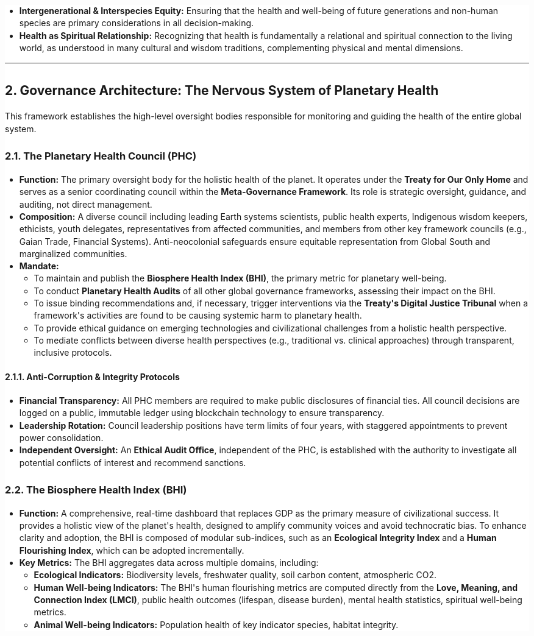 * **Intergenerational & Interspecies Equity:** Ensuring that the health and well-being of future generations and non-human species are primary considerations in all decision-making.
* **Health as Spiritual Relationship:** Recognizing that health is fundamentally a relational and spiritual connection to the living world, as understood in many cultural and wisdom traditions, complementing physical and mental dimensions.

---

## **2. Governance Architecture: The Nervous System of Planetary Health**

This framework establishes the high-level oversight bodies responsible for monitoring and guiding the health of the entire global system.

### **2.1. The Planetary Health Council (PHC)**

* **Function:** The primary oversight body for the holistic health of the planet. It operates under the **Treaty for Our Only Home** and serves as a senior coordinating council within the **Meta-Governance Framework**. Its role is strategic oversight, guidance, and auditing, not direct management.
* **Composition:** A diverse council including leading Earth systems scientists, public health experts, Indigenous wisdom keepers, ethicists, youth delegates, representatives from affected communities, and members from other key framework councils (e.g., Gaian Trade, Financial Systems). Anti-neocolonial safeguards ensure equitable representation from Global South and marginalized communities.
* **Mandate:**
    * To maintain and publish the **Biosphere Health Index (BHI)**, the primary metric for planetary well-being.
    * To conduct **Planetary Health Audits** of all other global governance frameworks, assessing their impact on the BHI.
    * To issue binding recommendations and, if necessary, trigger interventions via the **Treaty's Digital Justice Tribunal** when a framework's activities are found to be causing systemic harm to planetary health.
    * To provide ethical guidance on emerging technologies and civilizational challenges from a holistic health perspective.
    * To mediate conflicts between diverse health perspectives (e.g., traditional vs. clinical approaches) through transparent, inclusive protocols.

#### **2.1.1. Anti-Corruption & Integrity Protocols**

* **Financial Transparency:** All PHC members are required to make public disclosures of financial ties. All council decisions are logged on a public, immutable ledger using blockchain technology to ensure transparency.
* **Leadership Rotation:** Council leadership positions have term limits of four years, with staggered appointments to prevent power consolidation.
* **Independent Oversight:** An **Ethical Audit Office**, independent of the PHC, is established with the authority to investigate all potential conflicts of interest and recommend sanctions.

### **2.2. The Biosphere Health Index (BHI)**

* **Function:** A comprehensive, real-time dashboard that replaces GDP as the primary measure of civilizational success. It provides a holistic view of the planet's health, designed to amplify community voices and avoid technocratic bias. To enhance clarity and adoption, the BHI is composed of modular sub-indices, such as an **Ecological Integrity Index** and a **Human Flourishing Index**, which can be adopted incrementally.
* **Key Metrics:** The BHI aggregates data across multiple domains, including:
    * **Ecological Indicators:** Biodiversity levels, freshwater quality, soil carbon content, atmospheric CO2.
    * **Human Well-being Indicators:** The BHI's human flourishing metrics are computed directly from the **Love, Meaning, and Connection Index (LMCI)**, public health outcomes (lifespan, disease burden), mental health statistics, spiritual well-being metrics.
    * **Animal Well-being Indicators:** Population health of key indicator species, habitat integrity.